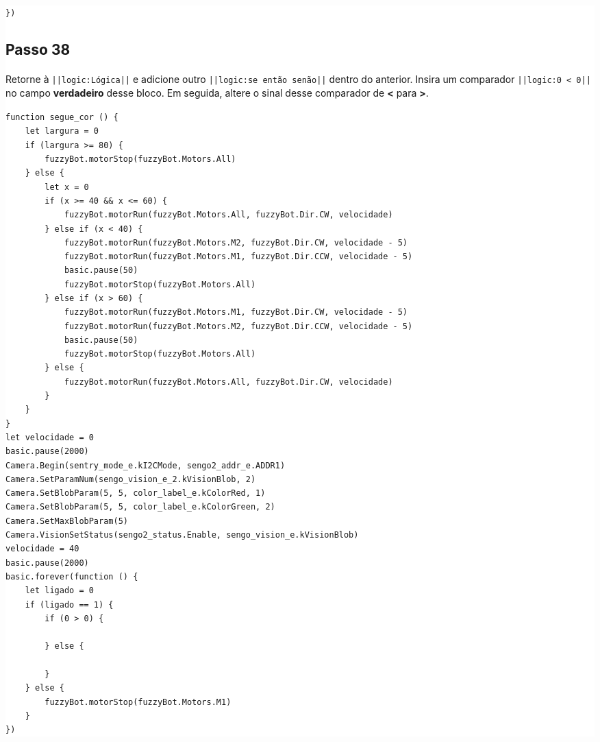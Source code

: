 ```blocks
})
```

## Passo 38
Retorne à ``||logic:Lógica||`` e adicione outro ``||logic:se então senão||`` 
dentro do anterior. Insira um comparador ``||logic:0 < 0||`` no campo 
**verdadeiro** desse bloco. Em seguida, altere o sinal desse comparador de **<**
para **>**.

```blocks
function segue_cor () {
    let largura = 0
    if (largura >= 80) {
        fuzzyBot.motorStop(fuzzyBot.Motors.All)
    } else {
        let x = 0
        if (x >= 40 && x <= 60) {
            fuzzyBot.motorRun(fuzzyBot.Motors.All, fuzzyBot.Dir.CW, velocidade)
        } else if (x < 40) {
            fuzzyBot.motorRun(fuzzyBot.Motors.M2, fuzzyBot.Dir.CW, velocidade - 5)
            fuzzyBot.motorRun(fuzzyBot.Motors.M1, fuzzyBot.Dir.CCW, velocidade - 5)
            basic.pause(50)
            fuzzyBot.motorStop(fuzzyBot.Motors.All)
        } else if (x > 60) {
            fuzzyBot.motorRun(fuzzyBot.Motors.M1, fuzzyBot.Dir.CW, velocidade - 5)
            fuzzyBot.motorRun(fuzzyBot.Motors.M2, fuzzyBot.Dir.CCW, velocidade - 5)
            basic.pause(50)
            fuzzyBot.motorStop(fuzzyBot.Motors.All)
        } else {
            fuzzyBot.motorRun(fuzzyBot.Motors.All, fuzzyBot.Dir.CW, velocidade)
        }
    }
}
let velocidade = 0
basic.pause(2000)
Camera.Begin(sentry_mode_e.kI2CMode, sengo2_addr_e.ADDR1)
Camera.SetParamNum(sengo_vision_e_2.kVisionBlob, 2)
Camera.SetBlobParam(5, 5, color_label_e.kColorRed, 1)
Camera.SetBlobParam(5, 5, color_label_e.kColorGreen, 2)
Camera.SetMaxBlobParam(5)
Camera.VisionSetStatus(sengo2_status.Enable, sengo_vision_e.kVisionBlob)
velocidade = 40
basic.pause(2000)
basic.forever(function () {
    let ligado = 0
    if (ligado == 1) {
        if (0 > 0) {
        	
        } else {
        	
        }
    } else {
        fuzzyBot.motorStop(fuzzyBot.Motors.M1)
    }
})
```
